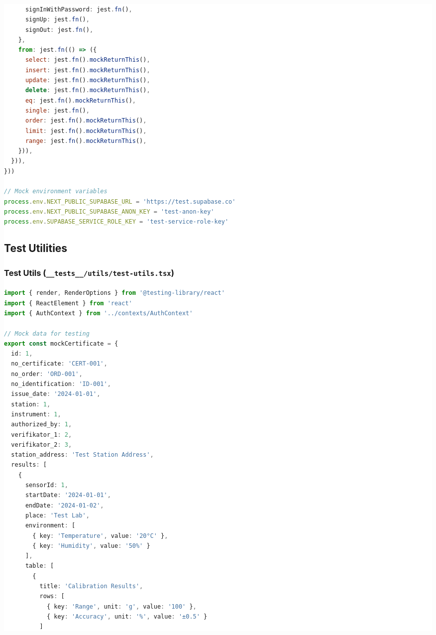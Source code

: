 ```javascript
      signInWithPassword: jest.fn(),
      signUp: jest.fn(),
      signOut: jest.fn(),
    },
    from: jest.fn(() => ({
      select: jest.fn().mockReturnThis(),
      insert: jest.fn().mockReturnThis(),
      update: jest.fn().mockReturnThis(),
      delete: jest.fn().mockReturnThis(),
      eq: jest.fn().mockReturnThis(),
      single: jest.fn(),
      order: jest.fn().mockReturnThis(),
      limit: jest.fn().mockReturnThis(),
      range: jest.fn().mockReturnThis(),
    })),
  })),
}))

// Mock environment variables
process.env.NEXT_PUBLIC_SUPABASE_URL = 'https://test.supabase.co'
process.env.NEXT_PUBLIC_SUPABASE_ANON_KEY = 'test-anon-key'
process.env.SUPABASE_SERVICE_ROLE_KEY = 'test-service-role-key'
```

## Test Utilities

### Test Utils (`__tests__/utils/test-utils.tsx`)
```typescript
import { render, RenderOptions } from '@testing-library/react'
import { ReactElement } from 'react'
import { AuthContext } from '../contexts/AuthContext'

// Mock data for testing
export const mockCertificate = {
  id: 1,
  no_certificate: 'CERT-001',
  no_order: 'ORD-001',
  no_identification: 'ID-001',
  issue_date: '2024-01-01',
  station: 1,
  instrument: 1,
  authorized_by: 1,
  verifikator_1: 2,
  verifikator_2: 3,
  station_address: 'Test Station Address',
  results: [
    {
      sensorId: 1,
      startDate: '2024-01-01',
      endDate: '2024-01-02',
      place: 'Test Lab',
      environment: [
        { key: 'Temperature', value: '20°C' },
        { key: 'Humidity', value: '50%' }
      ],
      table: [
        {
          title: 'Calibration Results',
          rows: [
            { key: 'Range', unit: 'g', value: '100' },
            { key: 'Accuracy', unit: '%', value: '±0.5' }
          ]
```